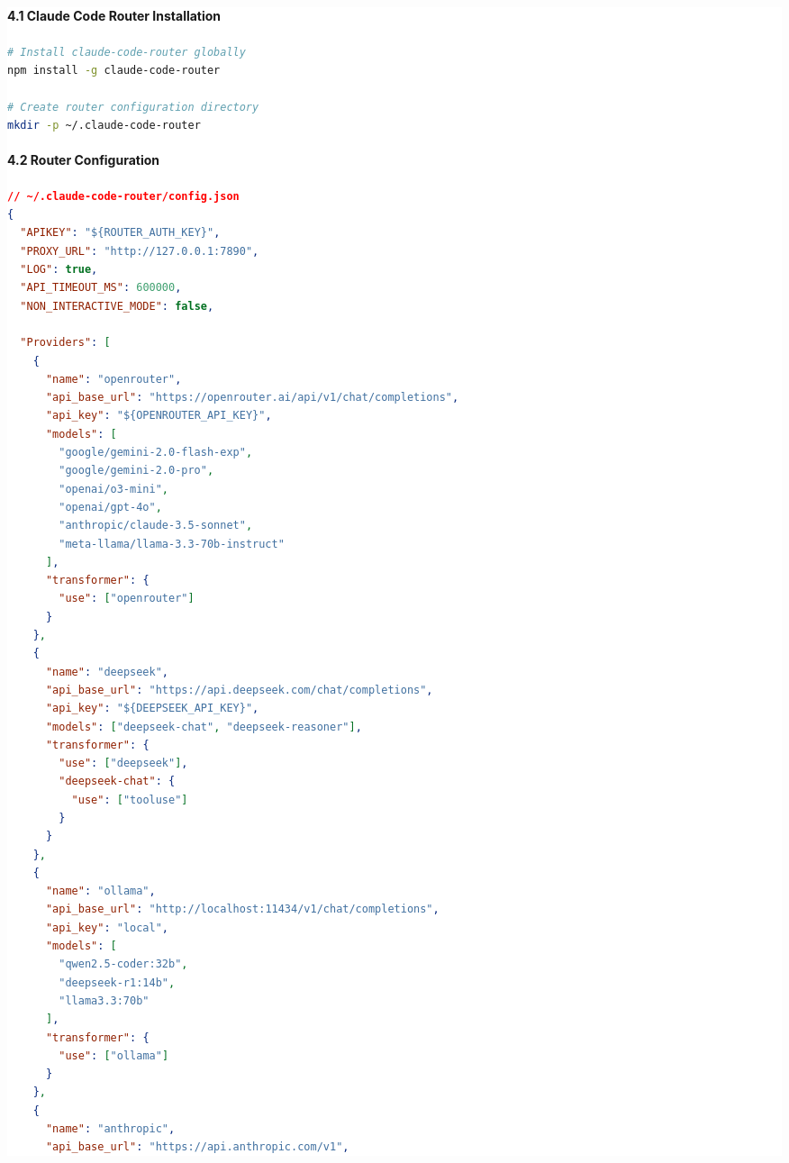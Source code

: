 #### 4.1 Claude Code Router Installation
```bash
# Install claude-code-router globally
npm install -g claude-code-router

# Create router configuration directory
mkdir -p ~/.claude-code-router
```

#### 4.2 Router Configuration
```json
// ~/.claude-code-router/config.json
{
  "APIKEY": "${ROUTER_AUTH_KEY}",
  "PROXY_URL": "http://127.0.0.1:7890",
  "LOG": true,
  "API_TIMEOUT_MS": 600000,
  "NON_INTERACTIVE_MODE": false,
  
  "Providers": [
    {
      "name": "openrouter",
      "api_base_url": "https://openrouter.ai/api/v1/chat/completions",
      "api_key": "${OPENROUTER_API_KEY}",
      "models": [
        "google/gemini-2.0-flash-exp",
        "google/gemini-2.0-pro",
        "openai/o3-mini",
        "openai/gpt-4o",
        "anthropic/claude-3.5-sonnet",
        "meta-llama/llama-3.3-70b-instruct"
      ],
      "transformer": {
        "use": ["openrouter"]
      }
    },
    {
      "name": "deepseek",
      "api_base_url": "https://api.deepseek.com/chat/completions",
      "api_key": "${DEEPSEEK_API_KEY}",
      "models": ["deepseek-chat", "deepseek-reasoner"],
      "transformer": {
        "use": ["deepseek"],
        "deepseek-chat": {
          "use": ["tooluse"]
        }
      }
    },
    {
      "name": "ollama",
      "api_base_url": "http://localhost:11434/v1/chat/completions",
      "api_key": "local",
      "models": [
        "qwen2.5-coder:32b",
        "deepseek-r1:14b",
        "llama3.3:70b"
      ],
      "transformer": {
        "use": ["ollama"]
      }
    },
    {
      "name": "anthropic",
      "api_base_url": "https://api.anthropic.com/v1",
```